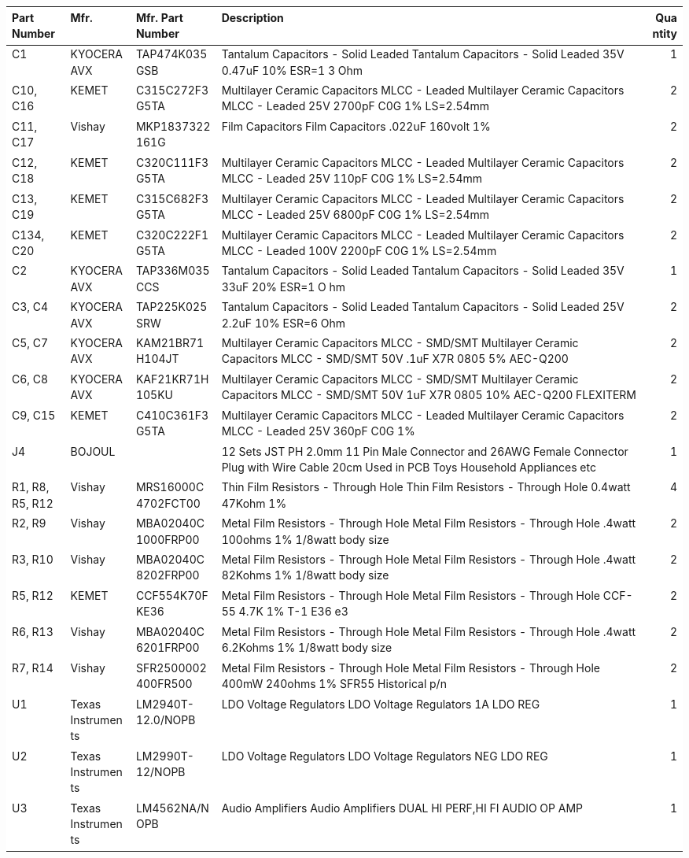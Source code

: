| Part Number | Mfr. | Mfr.	 Part Number | Description | Quantity |
| :--- | :---| :--- | :--- | ---: |
|	C1	|	KYOCERA AVX 	|	TAP474K035GSB	|	Tantalum Capacitors - Solid Leaded Tantalum Capacitors - Solid Leaded 35V 0.47uF 10% ESR=1 3 Ohm	|	1	|
|	C10, C16	|	KEMET	|	C315C272F3G5TA	|	Multilayer Ceramic Capacitors MLCC - Leaded Multilayer Ceramic Capacitors MLCC - Leaded 25V 2700pF C0G 1% LS=2.54mm	|	2	|
|	C11, C17	|	Vishay	|	MKP1837322161G	|	Film Capacitors Film Capacitors .022uF 160volt 1%	|	2	|
|	C12, C18	|	KEMET	|	C320C111F3G5TA	|	Multilayer Ceramic Capacitors MLCC - Leaded Multilayer Ceramic Capacitors MLCC - Leaded 25V 110pF C0G 1% LS=2.54mm	|	2	|
|	C13, C19	|	KEMET	|	C315C682F3G5TA	|	Multilayer Ceramic Capacitors MLCC - Leaded Multilayer Ceramic Capacitors MLCC - Leaded 25V 6800pF C0G 1% LS=2.54mm	|	2	|
|	C134, C20	|	KEMET	|	C320C222F1G5TA	|	Multilayer Ceramic Capacitors MLCC - Leaded Multilayer Ceramic Capacitors MLCC - Leaded 100V 2200pF C0G 1% LS=2.54mm	|	2	|
|	C2	|	KYOCERA AVX 	|	TAP336M035CCS	|	Tantalum Capacitors - Solid Leaded Tantalum Capacitors - Solid Leaded 35V 33uF 20% ESR=1 O hm	|	1	|
|	C3, C4	|	KYOCERA AVX 	|	TAP225K025SRW	|	Tantalum Capacitors - Solid Leaded Tantalum Capacitors - Solid Leaded 25V 2.2uF 10% ESR=6 Ohm	|	2	|
|	C5, C7	|	KYOCERA AVX 	|	KAM21BR71H104JT	|	Multilayer Ceramic Capacitors MLCC - SMD/SMT Multilayer Ceramic Capacitors MLCC - SMD/SMT 50V .1uF X7R 0805 5% AEC-Q200	|	2	|
|	C6, C8	|	KYOCERA AVX 	|	KAF21KR71H105KU	|	Multilayer Ceramic Capacitors MLCC - SMD/SMT Multilayer Ceramic Capacitors MLCC - SMD/SMT 50V 1uF X7R 0805 10% AEC-Q200 FLEXITERM	|	2	|
|	C9, C15	|	KEMET	|	C410C361F3G5TA	|	Multilayer Ceramic Capacitors MLCC - Leaded Multilayer Ceramic Capacitors MLCC - Leaded 25V 360pF C0G 1%	|	2	|
|	J4	|	BOJOUL	|		|	12 Sets JST PH 2.0mm 11 Pin Male Connector and 26AWG Female Connector Plug with Wire Cable 20cm Used in PCB Toys Household Appliances etc	|	1	|
|	R1, R8, R5, R12	|	Vishay	|	MRS16000C4702FCT00	|	Thin Film Resistors - Through Hole Thin Film Resistors - Through Hole 0.4watt 47Kohm 1%	|	4	|
|	R2, R9	|	Vishay	|	MBA02040C1000FRP00	|	Metal Film Resistors - Through Hole Metal Film Resistors - Through Hole .4watt 100ohms 1% 1/8watt body size	|	2	|
|	R3, R10	|	Vishay	|	MBA02040C8202FRP00	|	Metal Film Resistors - Through Hole Metal Film Resistors - Through Hole .4watt 82Kohms 1% 1/8watt body size	|	2	|
|	R5, R12	|	KEMET	|	CCF554K70FKE36	|	Metal Film Resistors - Through Hole Metal Film Resistors - Through Hole CCF-55 4.7K 1% T-1 E36 e3	|	2	|
|	R6, R13	|	Vishay	|	MBA02040C6201FRP00	|	Metal Film Resistors - Through Hole Metal Film Resistors - Through Hole .4watt 6.2Kohms 1% 1/8watt body size	|	2	|
|	R7, R14	|	Vishay	|	SFR2500002400FR500	|	Metal Film Resistors - Through Hole Metal Film Resistors - Through Hole 400mW 240ohms 1% SFR55 Historical p/n	|	2	|
|	U1	|	Texas Instruments	|	LM2940T-12.0/NOPB	|	LDO Voltage Regulators LDO Voltage Regulators 1A LDO REG	|	1	|
|	U2	|	Texas Instruments	|	LM2990T-12/NOPB	|	LDO Voltage Regulators LDO Voltage Regulators NEG LDO REG	|	1	|
|	U3	|	Texas Instruments	|	LM4562NA/NOPB	|	Audio Amplifiers Audio Amplifiers DUAL HI PERF,HI FI AUDIO OP AMP	|	1	|